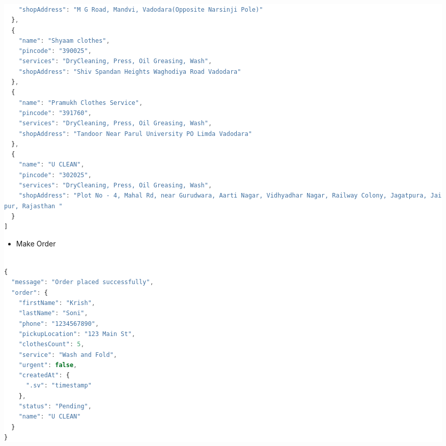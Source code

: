 ```javascript
    "shopAddress": "M G Road, Mandvi, Vadodara(Opposite Narsinji Pole)"
  },
  {
    "name": "Shyaam clothes",
    "pincode": "390025",
    "services": "DryCleaning, Press, Oil Greasing, Wash",
    "shopAddress": "Shiv Spandan Heights Waghodiya Road Vadodara"
  },
  {
    "name": "Pramukh Clothes Service",
    "pincode": "391760",
    "services": "DryCleaning, Press, Oil Greasing, Wash",
    "shopAddress": "Tandoor Near Parul University PO Limda Vadodara"
  },
  {
    "name": "U CLEAN",
    "pincode": "302025",
    "services": "DryCleaning, Press, Oil Greasing, Wash",
    "shopAddress": "Plot No - 4, Mahal Rd, near Gurudwara, Aarti Nagar, Vidhyadhar Nagar, Railway Colony, Jagatpura, Jaipur, Rajasthan "
  }
]
```

- Make Order

```javascript

{
  "message": "Order placed successfully",
  "order": {
    "firstName": "Krish",
    "lastName": "Soni",
    "phone": "1234567890",
    "pickupLocation": "123 Main St",
    "clothesCount": 5,
    "service": "Wash and Fold",
    "urgent": false,
    "createdAt": {
      ".sv": "timestamp"
    },
    "status": "Pending",
    "name": "U CLEAN"
  }
}

```
